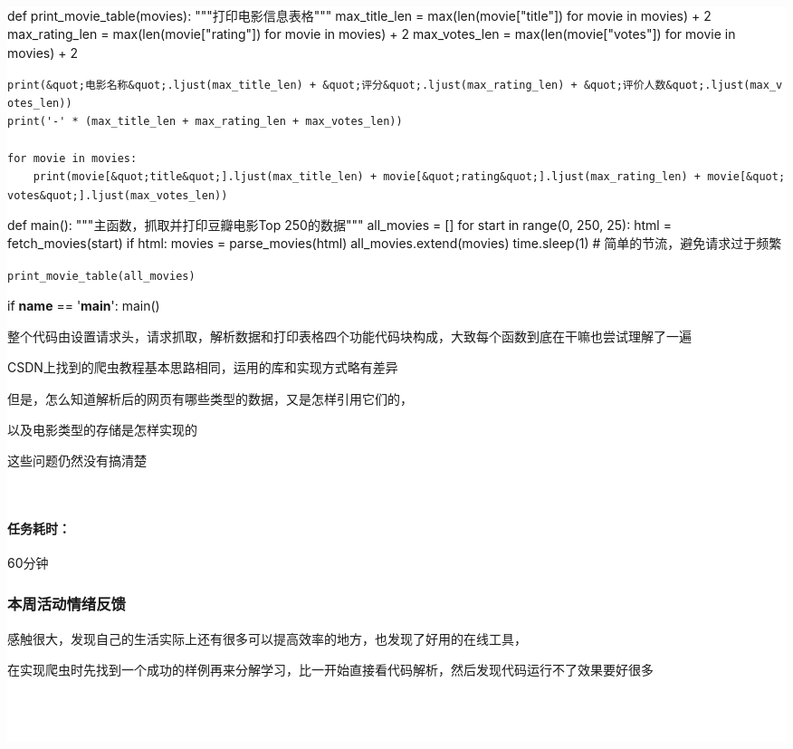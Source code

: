 def print_movie_table(movies):
    &quot;&quot;&quot;打印电影信息表格&quot;&quot;&quot;
    max_title_len = max(len(movie[&quot;title&quot;]) for movie in movies) + 2
    max_rating_len = max(len(movie[&quot;rating&quot;]) for movie in movies) + 2
    max_votes_len = max(len(movie[&quot;votes&quot;]) for movie in movies) + 2
    
    print(&quot;电影名称&quot;.ljust(max_title_len) + &quot;评分&quot;.ljust(max_rating_len) + &quot;评价人数&quot;.ljust(max_votes_len))
    print('-' * (max_title_len + max_rating_len + max_votes_len))
    
    for movie in movies:
        print(movie[&quot;title&quot;].ljust(max_title_len) + movie[&quot;rating&quot;].ljust(max_rating_len) + movie[&quot;votes&quot;].ljust(max_votes_len))

def main():
    &quot;&quot;&quot;主函数，抓取并打印豆瓣电影Top 250的数据&quot;&quot;&quot;
    all_movies = []
    for start in range(0, 250, 25):
        html = fetch_movies(start)
        if html:
            movies = parse_movies(html)
            all_movies.extend(movies)
        time.sleep(1)  # 简单的节流，避免请求过于频繁
    
    print_movie_table(all_movies)

if __name__ == '__main__':
    main()</code></pre><p id="u166ed42b" class="ne-p"><span class="ne-text">整个代码由设置请求头，请求抓取，解析数据和打印表格四个功能代码块构成，大致每个函数到底在干嘛也尝试理解了一遍</span></p><p id="ue20b6187" class="ne-p"><span class="ne-text">CSDN上找到的爬虫教程基本思路相同，运用的库和实现方式略有差异</span></p><p id="u3b8b14d2" class="ne-p"><span class="ne-text">但是，怎么知道解析后的网页有哪些类型的数据，又是怎样引用它们的，</span></p><p id="u517fa591" class="ne-p"><span class="ne-text">以及电影类型的存储是怎样实现的</span></p><p id="u34010687" class="ne-p"><span class="ne-text">这些问题仍然没有搞清楚</span></p><p id="u1741c20f" class="ne-p"><br></p><h4 id="leXWt"><span class="ne-text">任务耗时：</span></h4><p id="ue64f08cd" class="ne-p"><span class="ne-text">60分钟</span></p><h3 id="fHddQ"><span class="ne-text">本周活动情绪反馈</span></h3><p id="u822f919e" class="ne-p"><span class="ne-text">感触很大，发现自己的生活实际上还有很多可以提高效率的地方，也发现了好用的在线工具，</span></p><p id="ufda3cba2" class="ne-p"><span class="ne-text">在实现爬虫时先找到一个成功的样例再来分解学习，比一开始直接看代码解析，然后发现代码运行不了效果要好很多</span></p><p id="uf856d2e3" class="ne-p"><br></p><p id="u1b2133cd" class="ne-p"><br></p></div>